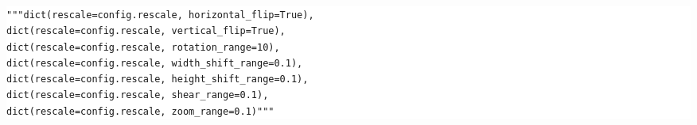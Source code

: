 

```
"""dict(rescale=config.rescale, horizontal_flip=True),
dict(rescale=config.rescale, vertical_flip=True),
dict(rescale=config.rescale, rotation_range=10),
dict(rescale=config.rescale, width_shift_range=0.1),
dict(rescale=config.rescale, height_shift_range=0.1),
dict(rescale=config.rescale, shear_range=0.1),
dict(rescale=config.rescale, zoom_range=0.1)"""
```